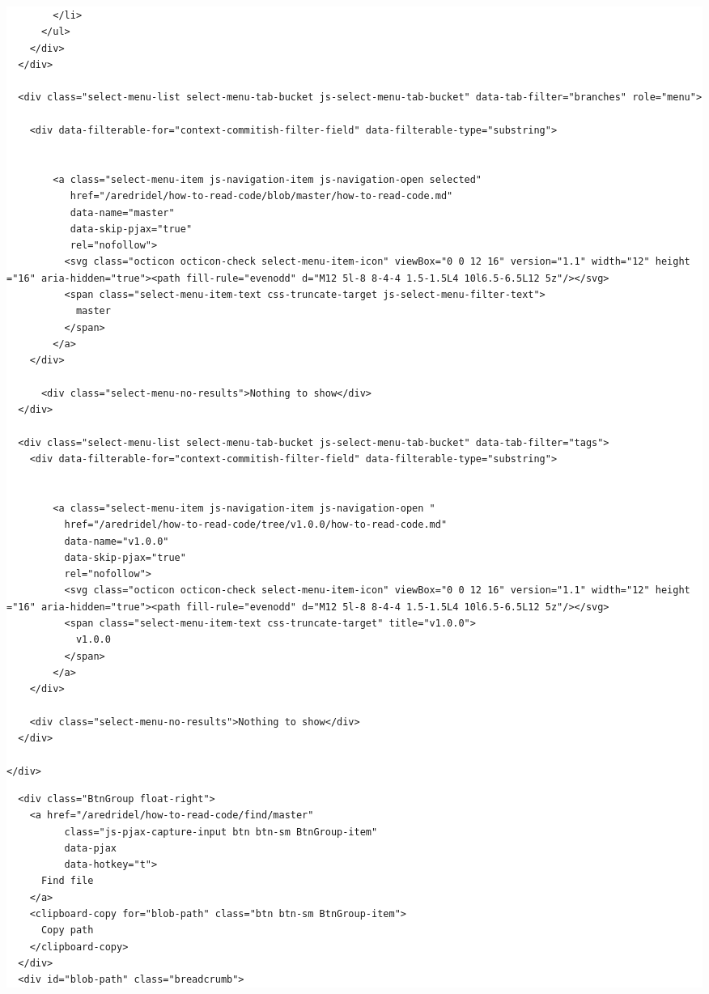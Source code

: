             </li>
          </ul>
        </div>
      </div>

      <div class="select-menu-list select-menu-tab-bucket js-select-menu-tab-bucket" data-tab-filter="branches" role="menu">

        <div data-filterable-for="context-commitish-filter-field" data-filterable-type="substring">


            <a class="select-menu-item js-navigation-item js-navigation-open selected"
               href="/aredridel/how-to-read-code/blob/master/how-to-read-code.md"
               data-name="master"
               data-skip-pjax="true"
               rel="nofollow">
              <svg class="octicon octicon-check select-menu-item-icon" viewBox="0 0 12 16" version="1.1" width="12" height="16" aria-hidden="true"><path fill-rule="evenodd" d="M12 5l-8 8-4-4 1.5-1.5L4 10l6.5-6.5L12 5z"/></svg>
              <span class="select-menu-item-text css-truncate-target js-select-menu-filter-text">
                master
              </span>
            </a>
        </div>

          <div class="select-menu-no-results">Nothing to show</div>
      </div>

      <div class="select-menu-list select-menu-tab-bucket js-select-menu-tab-bucket" data-tab-filter="tags">
        <div data-filterable-for="context-commitish-filter-field" data-filterable-type="substring">


            <a class="select-menu-item js-navigation-item js-navigation-open "
              href="/aredridel/how-to-read-code/tree/v1.0.0/how-to-read-code.md"
              data-name="v1.0.0"
              data-skip-pjax="true"
              rel="nofollow">
              <svg class="octicon octicon-check select-menu-item-icon" viewBox="0 0 12 16" version="1.1" width="12" height="16" aria-hidden="true"><path fill-rule="evenodd" d="M12 5l-8 8-4-4 1.5-1.5L4 10l6.5-6.5L12 5z"/></svg>
              <span class="select-menu-item-text css-truncate-target" title="v1.0.0">
                v1.0.0
              </span>
            </a>
        </div>

        <div class="select-menu-no-results">Nothing to show</div>
      </div>

    </div>
  </div>
</div>

      <div class="BtnGroup float-right">
        <a href="/aredridel/how-to-read-code/find/master"
              class="js-pjax-capture-input btn btn-sm BtnGroup-item"
              data-pjax
              data-hotkey="t">
          Find file
        </a>
        <clipboard-copy for="blob-path" class="btn btn-sm BtnGroup-item">
          Copy path
        </clipboard-copy>
      </div>
      <div id="blob-path" class="breadcrumb">